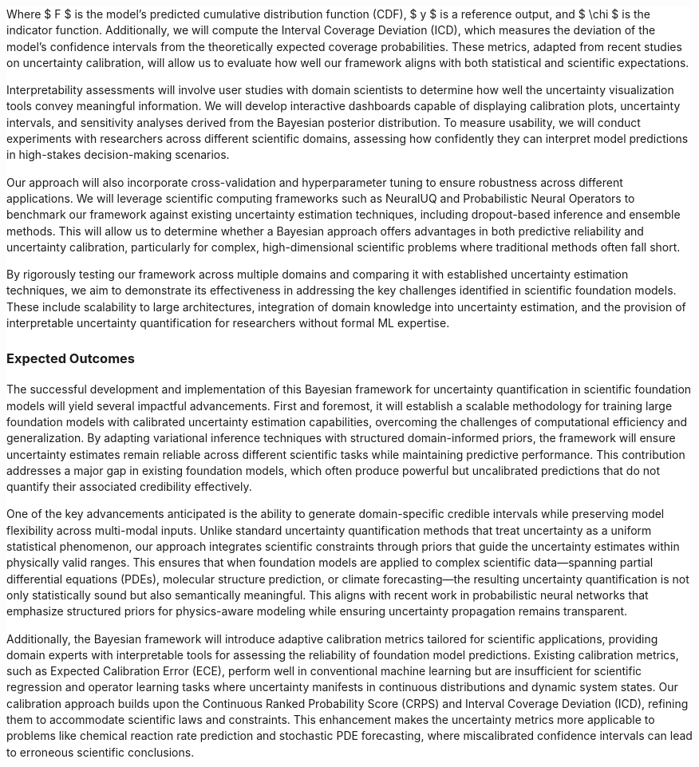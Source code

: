 Where $ F $ is the model’s predicted cumulative distribution function (CDF), $ y $ is a reference output, and $ \chi $ is the indicator function. Additionally, we will compute the Interval Coverage Deviation (ICD), which measures the deviation of the model’s confidence intervals from the theoretically expected coverage probabilities. These metrics, adapted from recent studies on uncertainty calibration, will allow us to evaluate how well our framework aligns with both statistical and scientific expectations.  

Interpretability assessments will involve user studies with domain scientists to determine how well the uncertainty visualization tools convey meaningful information. We will develop interactive dashboards capable of displaying calibration plots, uncertainty intervals, and sensitivity analyses derived from the Bayesian posterior distribution. To measure usability, we will conduct experiments with researchers across different scientific domains, assessing how confidently they can interpret model predictions in high-stakes decision-making scenarios.  

Our approach will also incorporate cross-validation and hyperparameter tuning to ensure robustness across different applications. We will leverage scientific computing frameworks such as NeuralUQ and Probabilistic Neural Operators to benchmark our framework against existing uncertainty estimation techniques, including dropout-based inference and ensemble methods. This will allow us to determine whether a Bayesian approach offers advantages in both predictive reliability and uncertainty calibration, particularly for complex, high-dimensional scientific problems where traditional methods often fall short.  

By rigorously testing our framework across multiple domains and comparing it with established uncertainty estimation techniques, we aim to demonstrate its effectiveness in addressing the key challenges identified in scientific foundation models. These include scalability to large architectures, integration of domain knowledge into uncertainty estimation, and the provision of interpretable uncertainty quantification for researchers without formal ML expertise.

### Expected Outcomes  

The successful development and implementation of this Bayesian framework for uncertainty quantification in scientific foundation models will yield several impactful advancements. First and foremost, it will establish a scalable methodology for training large foundation models with calibrated uncertainty estimation capabilities, overcoming the challenges of computational efficiency and generalization. By adapting variational inference techniques with structured domain-informed priors, the framework will ensure uncertainty estimates remain reliable across different scientific tasks while maintaining predictive performance. This contribution addresses a major gap in existing foundation models, which often produce powerful but uncalibrated predictions that do not quantify their associated credibility effectively.  

One of the key advancements anticipated is the ability to generate domain-specific credible intervals while preserving model flexibility across multi-modal inputs. Unlike standard uncertainty quantification methods that treat uncertainty as a uniform statistical phenomenon, our approach integrates scientific constraints through priors that guide the uncertainty estimates within physically valid ranges. This ensures that when foundation models are applied to complex scientific data—spanning partial differential equations (PDEs), molecular structure prediction, or climate forecasting—the resulting uncertainty quantification is not only statistically sound but also semantically meaningful. This aligns with recent work in probabilistic neural networks that emphasize structured priors for physics-aware modeling while ensuring uncertainty propagation remains transparent.  

Additionally, the Bayesian framework will introduce adaptive calibration metrics tailored for scientific applications, providing domain experts with interpretable tools for assessing the reliability of foundation model predictions. Existing calibration metrics, such as Expected Calibration Error (ECE), perform well in conventional machine learning but are insufficient for scientific regression and operator learning tasks where uncertainty manifests in continuous distributions and dynamic system states. Our calibration approach builds upon the Continuous Ranked Probability Score (CRPS) and Interval Coverage Deviation (ICD), refining them to accommodate scientific laws and constraints. This enhancement makes the uncertainty metrics more applicable to problems like chemical reaction rate prediction and stochastic PDE forecasting, where miscalibrated confidence intervals can lead to erroneous scientific conclusions.  
